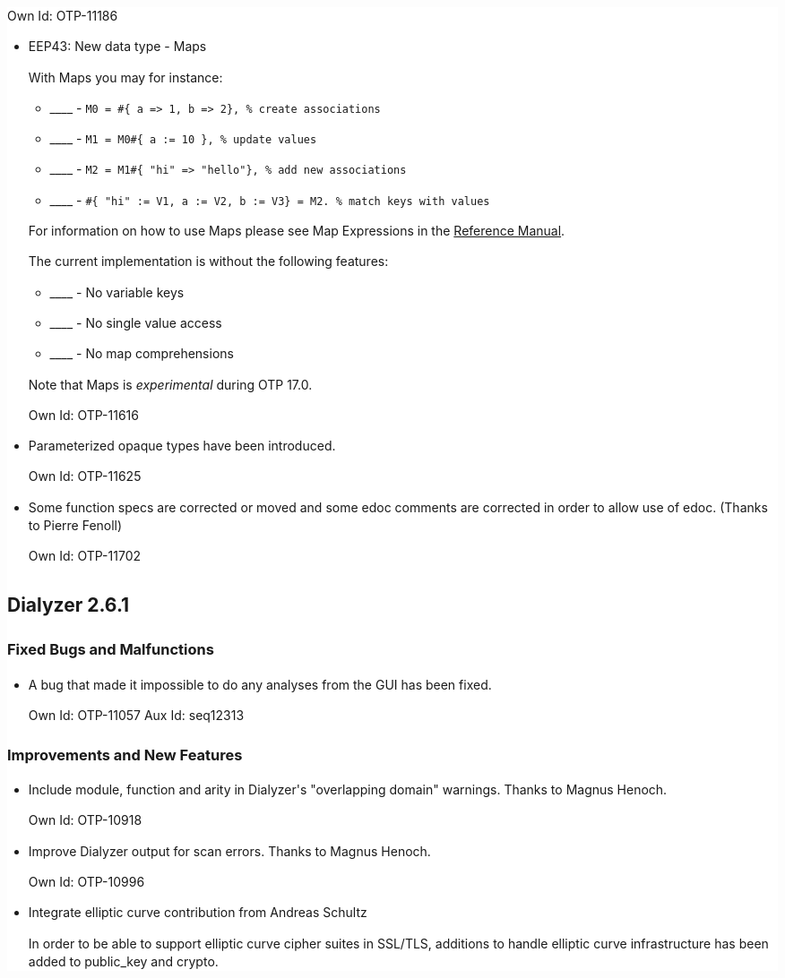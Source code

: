   Own Id: OTP-11186

- EEP43: New data type - Maps

  With Maps you may for instance:

  - \_\_\_\_ - `M0 = #{ a => 1, b => 2}, % create associations`

  - \_\_\_\_ - `M1 = M0#{ a := 10 }, % update values`

  - \_\_\_\_ - `M2 = M1#{ "hi" => "hello"}, % add new associations`

  - \_\_\_\_ - `#{ "hi" := V1, a := V2, b := V3} = M2. % match keys with values`

  For information on how to use Maps please see Map Expressions in the
  [Reference Manual](`e:system:expressions.md#map-expressions`).

  The current implementation is without the following features:

  - \_\_\_\_ - No variable keys

  - \_\_\_\_ - No single value access

  - \_\_\_\_ - No map comprehensions

  Note that Maps is _experimental_ during OTP 17.0.

  Own Id: OTP-11616

- Parameterized opaque types have been introduced.

  Own Id: OTP-11625

- Some function specs are corrected or moved and some edoc comments are
  corrected in order to allow use of edoc. (Thanks to Pierre Fenoll)

  Own Id: OTP-11702

## Dialyzer 2.6.1

### Fixed Bugs and Malfunctions

- A bug that made it impossible to do any analyses from the GUI has been fixed.

  Own Id: OTP-11057 Aux Id: seq12313

### Improvements and New Features

- Include module, function and arity in Dialyzer's "overlapping domain"
  warnings. Thanks to Magnus Henoch.

  Own Id: OTP-10918

- Improve Dialyzer output for scan errors. Thanks to Magnus Henoch.

  Own Id: OTP-10996

- Integrate elliptic curve contribution from Andreas Schultz

  In order to be able to support elliptic curve cipher suites in SSL/TLS,
  additions to handle elliptic curve infrastructure has been added to public_key
  and crypto.
